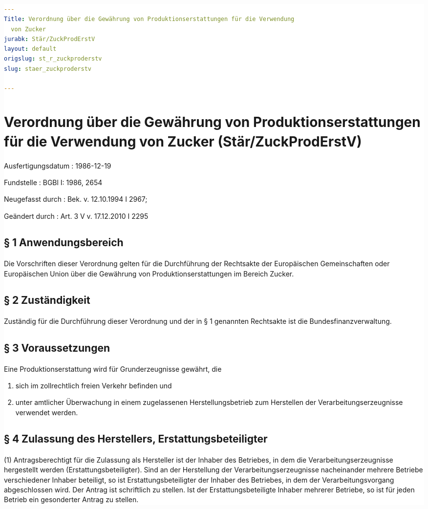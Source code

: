 ```yaml
---
Title: Verordnung über die Gewährung von Produktionserstattungen für die Verwendung
  von Zucker
jurabk: Stär/ZuckProdErstV
layout: default
origslug: st_r_zuckproderstv
slug: staer_zuckproderstv

---
```


# Verordnung über die Gewährung von Produktionserstattungen für die Verwendung von Zucker (Stär/ZuckProdErstV)

Ausfertigungsdatum
:   1986-12-19

Fundstelle
:   BGBl I: 1986, 2654

Neugefasst durch
:   Bek. v. 12.10.1994 I 2967;

Geändert durch
:   Art. 3 V v. 17.12.2010 I 2295

## § 1 Anwendungsbereich

Die Vorschriften dieser Verordnung gelten für die Durchführung der
Rechtsakte der Europäischen Gemeinschaften oder Europäischen Union
über die Gewährung von Produktionserstattungen im Bereich Zucker.

## § 2 Zuständigkeit

Zuständig für die Durchführung dieser Verordnung und der in § 1
genannten Rechtsakte ist die Bundesfinanzverwaltung.

## § 3 Voraussetzungen

Eine Produktionserstattung wird für Grunderzeugnisse gewährt, die

1.  sich im zollrechtlich freien Verkehr befinden und


2.  unter amtlicher Überwachung in einem zugelassenen Herstellungsbetrieb
    zum Herstellen der Verarbeitungserzeugnisse verwendet werden.

## § 4 Zulassung des Herstellers, Erstattungsbeteiligter

(1) Antragsberechtigt für die Zulassung als Hersteller ist der Inhaber
des Betriebes, in dem die Verarbeitungserzeugnisse hergestellt werden
(Erstattungsbeteiligter). Sind an der Herstellung der
Verarbeitungserzeugnisse nacheinander mehrere Betriebe verschiedener
Inhaber beteiligt, so ist Erstattungsbeteiligter der Inhaber des
Betriebes, in dem der Verarbeitungsvorgang abgeschlossen wird. Der
Antrag ist schriftlich zu stellen. Ist der Erstattungsbeteiligte
Inhaber mehrerer Betriebe, so ist für jeden Betrieb ein gesonderter
Antrag zu stellen.
